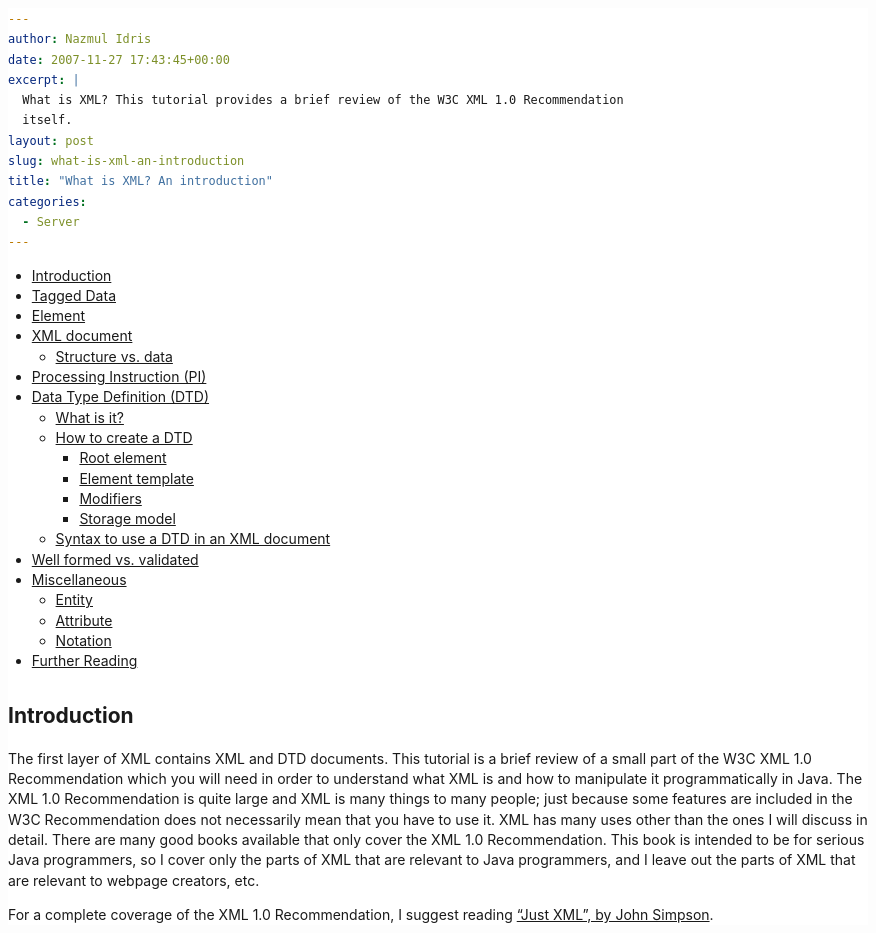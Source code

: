 ```yaml
---
author: Nazmul Idris
date: 2007-11-27 17:43:45+00:00
excerpt: |
  What is XML? This tutorial provides a brief review of the W3C XML 1.0 Recommendation
  itself.
layout: post
slug: what-is-xml-an-introduction
title: "What is XML? An introduction"
categories:
  - Server
---
```





- [Introduction](#introduction)
- [Tagged Data](#tagged-data)
- [Element](#element)
- [XML document](#xml-document)
  - [Structure vs. data](#structure-vs-data)
- [Processing Instruction (PI)](#processing-instruction-pi)
- [Data Type Definition (DTD)](#data-type-definition-dtd)
  - [What is it?](#what-is-it)
  - [How to create a DTD](#how-to-create-a-dtd)
    - [Root element](#root-element)
    - [Element template](#element-template)
    - [Modifiers](#modifiers)
    - [Storage model](#storage-model)
  - [Syntax to use a DTD in an XML document](#syntax-to-use-a-dtd-in-an-xml-document)
- [Well formed vs. validated](#well-formed-vs-validated)
- [Miscellaneous](#miscellaneous)
  - [Entity](#entity)
  - [Attribute](#attribute)
  - [Notation](#notation)
- [Further Reading](#further-reading)



## Introduction

The first layer of XML contains XML and DTD documents. This tutorial is a brief review of a small
part of the W3C XML 1.0 Recommendation which you will need in order to understand what XML is and
how to manipulate it programmatically in Java. The XML 1.0 Recommendation is quite large and XML is
many things to many people; just because some features are included in the W3C Recommendation does
not necessarily mean that you have to use it. XML has many uses other than the ones I will discuss
in detail. There are many good books available that only cover the XML 1.0 Recommendation. This book
is intended to be for serious Java programmers, so I cover only the parts of XML that are relevant
to Java programmers, and I leave out the parts of XML that are relevant to webpage creators, etc.

For a complete coverage of the XML 1.0 Recommendation, I suggest reading
[“Just XML”, by John Simpson](http://www.amazon.com/gp/product/013018554X?ie=UTF8&tag=developerlife-20&link_code=as3&camp=211189&creative=373489&creativeASIN=013018554X).
